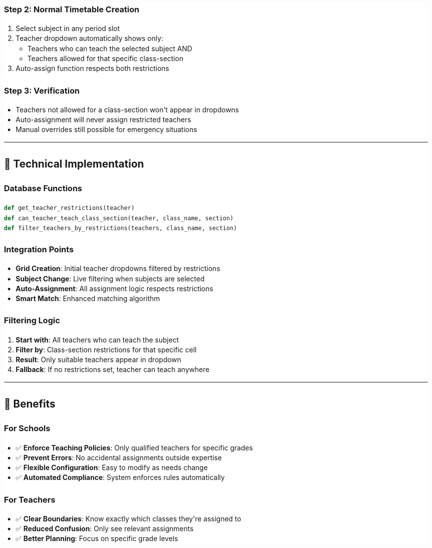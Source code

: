 ### **Step 2: Normal Timetable Creation**
1. Select subject in any period slot
2. Teacher dropdown automatically shows only:
   - Teachers who can teach the selected subject AND
   - Teachers allowed for that specific class-section
3. Auto-assign function respects both restrictions

### **Step 3: Verification**
- Teachers not allowed for a class-section won't appear in dropdowns
- Auto-assignment will never assign restricted teachers
- Manual overrides still possible for emergency situations

---

## 🔧 **Technical Implementation**

### **Database Functions**
```python
def get_teacher_restrictions(teacher)
def can_teacher_teach_class_section(teacher, class_name, section)
def filter_teachers_by_restrictions(teachers, class_name, section)
```

### **Integration Points**
- **Grid Creation**: Initial teacher dropdowns filtered by restrictions
- **Subject Change**: Live filtering when subjects are selected
- **Auto-Assignment**: All assignment logic respects restrictions
- **Smart Match**: Enhanced matching algorithm

### **Filtering Logic**
1. **Start with**: All teachers who can teach the subject
2. **Filter by**: Class-section restrictions for that specific cell
3. **Result**: Only suitable teachers appear in dropdown
4. **Fallback**: If no restrictions set, teacher can teach anywhere

---

## 🎯 **Benefits**

### **For Schools**
- ✅ **Enforce Teaching Policies**: Only qualified teachers for specific grades
- ✅ **Prevent Errors**: No accidental assignments outside expertise
- ✅ **Flexible Configuration**: Easy to modify as needs change
- ✅ **Automated Compliance**: System enforces rules automatically

### **For Teachers**
- ✅ **Clear Boundaries**: Know exactly which classes they're assigned to
- ✅ **Reduced Confusion**: Only see relevant assignments
- ✅ **Better Planning**: Focus on specific grade levels
